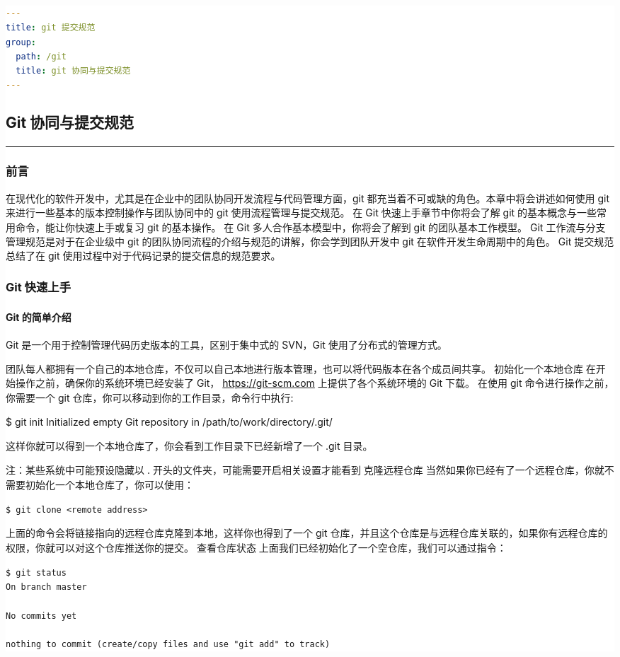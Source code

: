 ```yaml
---
title: git 提交规范
group:
  path: /git
  title: git 协同与提交规范    
---
```


## Git 协同与提交规范
-------------------

### 前言
在现代化的软件开发中，尤其是在企业中的团队协同开发流程与代码管理方面，git 都充当着不可或缺的角色。本章中将会讲述如何使用 git 来进行一些基本的版本控制操作与团队协同中的 git 使用流程管理与提交规范。
在 Git 快速上手章节中你将会了解 git 的基本概念与一些常用命令，能让你快速上手或复习 git 的基本操作。
在 Git 多人合作基本模型中，你将会了解到 git 的团队基本工作模型。
Git 工作流与分支管理规范是对于在企业级中 git 的团队协同流程的介绍与规范的讲解，你会学到团队开发中 git 在软件开发生命周期中的角色。
Git 提交规范总结了在 git 使用过程中对于代码记录的提交信息的规范要求。

### Git 快速上手
#### Git 的简单介绍
Git 是一个用于控制管理代码历史版本的工具，区别于集中式的 SVN，Git 使用了分布式的管理方式。

团队每人都拥有一个自己的本地仓库，不仅可以自己本地进行版本管理，也可以将代码版本在各个成员间共享。
初始化一个本地仓库
在开始操作之前，确保你的系统环境已经安装了 Git， https://git-scm.com 上提供了各个系统环境的 Git 下载。
在使用 git 命令进行操作之前，你需要一个 git 仓库，你可以移动到你的工作目录，命令行中执行:

$ git init
Initialized empty Git repository in /path/to/work/directory/.git/

这样你就可以得到一个本地仓库了，你会看到工作目录下已经新增了一个 .git 目录。

注：某些系统中可能预设隐藏以 . 开头的文件夹，可能需要开启相关设置才能看到
克隆远程仓库
当然如果你已经有了一个远程仓库，你就不需要初始化一个本地仓库了，你可以使用：

```
$ git clone <remote address>
```

上面的命令会将链接指向的远程仓库克隆到本地，这样你也得到了一个 git 仓库，并且这个仓库是与远程仓库关联的，如果你有远程仓库的权限，你就可以对这个仓库推送你的提交。
查看仓库状态
上面我们已经初始化了一个空仓库，我们可以通过指令：

```
$ git status
On branch master

No commits yet

nothing to commit (create/copy files and use "git add" to track)
```
